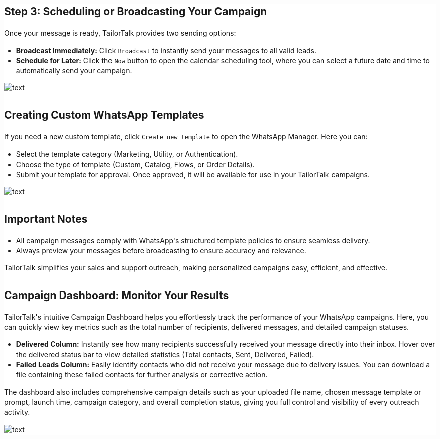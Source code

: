 
## Step 3: Scheduling or Broadcasting Your Campaign  
  
Once your message is ready, TailorTalk provides two sending options:  
  
- **Broadcast Immediately:** Click `Broadcast` to instantly send your messages to all valid leads.  
- **Schedule for Later:** Click the `Now` button to open the calendar scheduling tool, where you can select a future date and time to automatically send your campaign.  
  
<img src="../images/schedule_campaign.png" alt="text" width="60%" />

  
## Creating Custom WhatsApp Templates  
  
If you need a new custom template, click `Create new template` to open the WhatsApp Manager. Here you can:  
  
- Select the template category (Marketing, Utility, or Authentication).  
- Choose the type of template (Custom, Catalog, Flows, or Order Details).  
- Submit your template for approval. Once approved, it will be available for use in your TailorTalk campaigns.  
  
<img src="../images/whatsapp_template_creation.png" alt="text" width="100%" />
  
## Important Notes  
  
- All campaign messages comply with WhatsApp's structured template policies to ensure seamless delivery.  
- Always preview your messages before broadcasting to ensure accuracy and relevance.  
  
TailorTalk simplifies your sales and support outreach, making personalized campaigns easy, efficient, and effective.


## Campaign Dashboard: Monitor Your Results  
  
TailorTalk's intuitive Campaign Dashboard helps you effortlessly track the performance of your WhatsApp campaigns. Here, you can quickly view key metrics such as the total number of recipients, delivered messages, and detailed campaign statuses.  
  
- **Delivered Column:** Instantly see how many recipients successfully received your message directly into their inbox. Hover over the delivered status bar to view detailed statistics (Total contacts, Sent, Delivered, Failed).  
- **Failed Leads Column:** Easily identify contacts who did not receive your message due to delivery issues. You can download a file containing these failed contacts for further analysis or corrective action.  
  
The dashboard also includes comprehensive campaign details such as your uploaded file name, chosen message template or prompt, launch time, campaign category, and overall completion status, giving you full control and visibility of every outreach activity.

<img src="../images/campaign_dashboard.png" alt="text" width="100%" />
